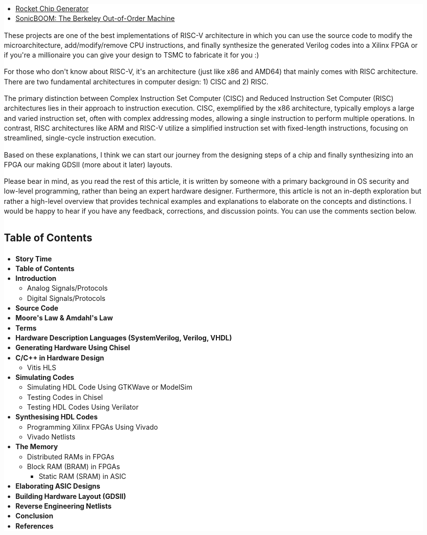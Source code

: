 - [Rocket Chip Generator](https://github.com/chipsalliance/rocket-chip)
- [SonicBOOM: The Berkeley Out-of-Order Machine](https://github.com/riscv-boom/riscv-boom)

These projects are one of the best implementations of RISC-V architecture in which you can use the source code to modify the microarchitecture, add/modify/remove CPU instructions, and finally synthesize the generated Verilog codes into a Xilinx FPGA or if you're a millionaire you can give your design to TSMC to fabricate it for you :)

For those who don't know about RISC-V, it's an architecture (just like x86 and AMD64) that mainly comes with RISC architecture. There are two fundamental architectures in computer design: 1) CISC and 2) RISC.

The primary distinction between Complex Instruction Set Computer (CISC) and Reduced Instruction Set Computer (RISC) architectures lies in their approach to instruction execution. CISC, exemplified by the x86 architecture, typically employs a large and varied instruction set, often with complex addressing modes, allowing a single instruction to perform multiple operations. In contrast, RISC architectures like ARM and RISC-V utilize a simplified instruction set with fixed-length instructions, focusing on streamlined, single-cycle instruction execution.

Based on these explanations, I think we can start our journey from the designing steps of a chip and finally synthesizing into an FPGA our making GDSII (more about it later) layouts.

Please bear in mind, as you read the rest of this article, it is written by someone with a primary background in OS security and low-level programming, rather than being an expert hardware designer. Furthermore, this article is not an in-depth exploration but rather a high-level overview that provides technical examples and explanations to elaborate on the concepts and distinctions. I would be happy to hear if you have any feedback, corrections, and discussion points. You can use the comments section below.

## Table of Contents

- **Story Time**
- **Table of Contents**
- **Introduction**
	- Analog Signals/Protocols
	- Digital Signals/Protocols
- **Source Code**
- **Moore's Law & Amdahl's Law**
- **Terms**
- **Hardware Description Languages (SystemVerilog, Verilog, VHDL)**
- **Generating Hardware Using Chisel**
- **C/C++ in Hardware Design**
	- Vitis HLS
- **Simulating Codes**
	- Simulating HDL Code Using GTKWave or ModelSim
	- Testing Codes in Chisel
	- Testing HDL Codes Using Verilator
- **Synthesising HDL Codes**
	- Programming Xilinx FPGAs Using Vivado
	- Vivado Netlists
- **The Memory**
	- Distributed RAMs in FPGAs
  - Block RAM (BRAM) in FPGAs
	- Static RAM (SRAM) in ASIC
- **Elaborating ASIC Designs**
- **Building Hardware Layout (GDSII)**
- **Reverse Engineering Netlists**
- **Conclusion**
- **References**
